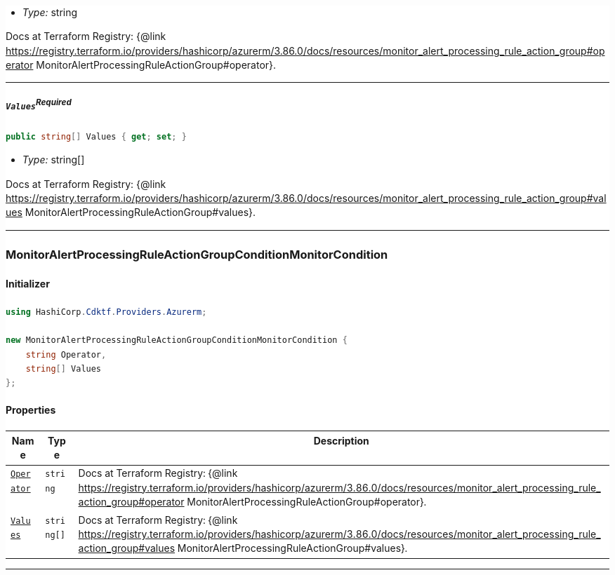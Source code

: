 - *Type:* string

Docs at Terraform Registry: {@link https://registry.terraform.io/providers/hashicorp/azurerm/3.86.0/docs/resources/monitor_alert_processing_rule_action_group#operator MonitorAlertProcessingRuleActionGroup#operator}.

---

##### `Values`<sup>Required</sup> <a name="Values" id="@cdktf/provider-azurerm.monitorAlertProcessingRuleActionGroup.MonitorAlertProcessingRuleActionGroupConditionDescription.property.values"></a>

```csharp
public string[] Values { get; set; }
```

- *Type:* string[]

Docs at Terraform Registry: {@link https://registry.terraform.io/providers/hashicorp/azurerm/3.86.0/docs/resources/monitor_alert_processing_rule_action_group#values MonitorAlertProcessingRuleActionGroup#values}.

---

### MonitorAlertProcessingRuleActionGroupConditionMonitorCondition <a name="MonitorAlertProcessingRuleActionGroupConditionMonitorCondition" id="@cdktf/provider-azurerm.monitorAlertProcessingRuleActionGroup.MonitorAlertProcessingRuleActionGroupConditionMonitorCondition"></a>

#### Initializer <a name="Initializer" id="@cdktf/provider-azurerm.monitorAlertProcessingRuleActionGroup.MonitorAlertProcessingRuleActionGroupConditionMonitorCondition.Initializer"></a>

```csharp
using HashiCorp.Cdktf.Providers.Azurerm;

new MonitorAlertProcessingRuleActionGroupConditionMonitorCondition {
    string Operator,
    string[] Values
};
```

#### Properties <a name="Properties" id="Properties"></a>

| **Name** | **Type** | **Description** |
| --- | --- | --- |
| <code><a href="#@cdktf/provider-azurerm.monitorAlertProcessingRuleActionGroup.MonitorAlertProcessingRuleActionGroupConditionMonitorCondition.property.operator">Operator</a></code> | <code>string</code> | Docs at Terraform Registry: {@link https://registry.terraform.io/providers/hashicorp/azurerm/3.86.0/docs/resources/monitor_alert_processing_rule_action_group#operator MonitorAlertProcessingRuleActionGroup#operator}. |
| <code><a href="#@cdktf/provider-azurerm.monitorAlertProcessingRuleActionGroup.MonitorAlertProcessingRuleActionGroupConditionMonitorCondition.property.values">Values</a></code> | <code>string[]</code> | Docs at Terraform Registry: {@link https://registry.terraform.io/providers/hashicorp/azurerm/3.86.0/docs/resources/monitor_alert_processing_rule_action_group#values MonitorAlertProcessingRuleActionGroup#values}. |

---
